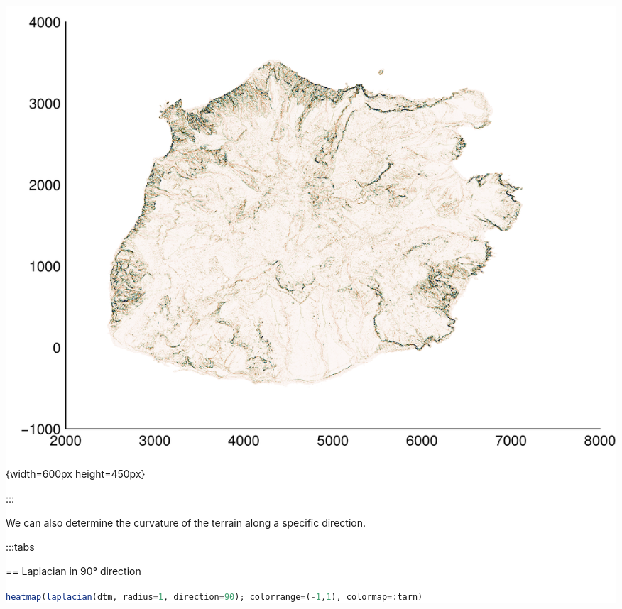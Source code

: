 ![](hawrtft.png){width=600px height=450px}

:::

We can also determine the curvature of the terrain along a specific direction.

:::tabs

== Laplacian in 90° direction

```julia
heatmap(laplacian(dtm, radius=1, direction=90); colorrange=(-1,1), colormap=:tarn)
```
